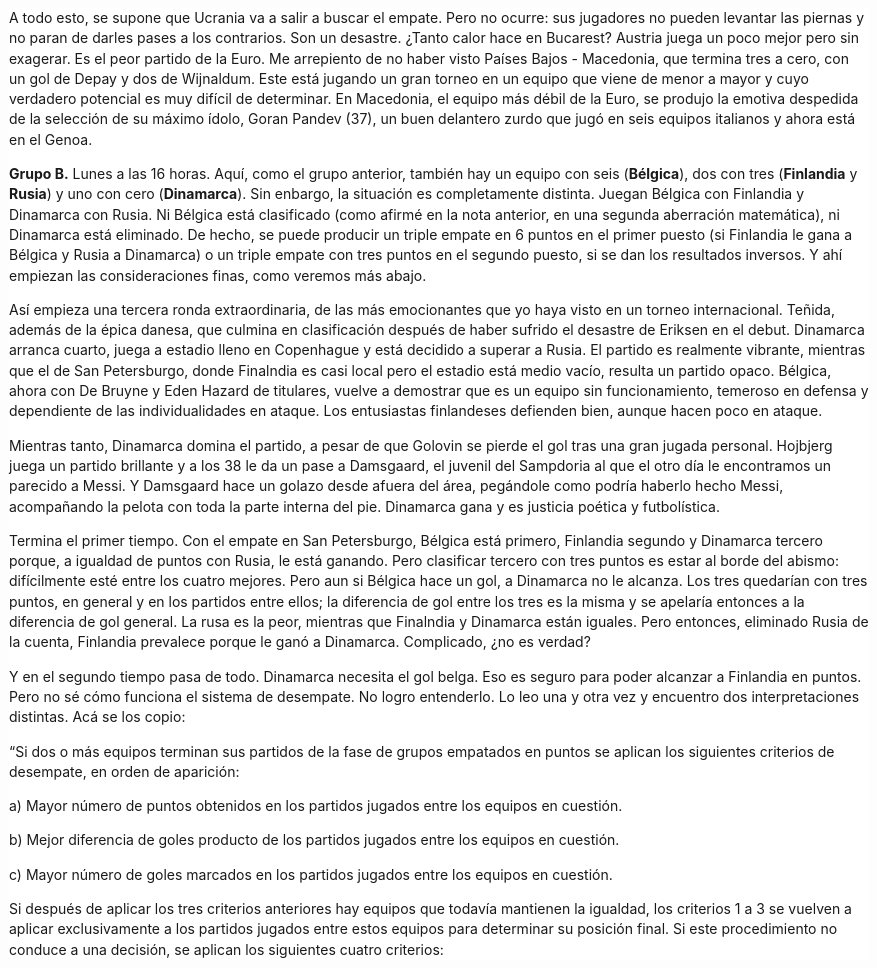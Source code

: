 A todo esto, se supone que Ucrania va a salir a buscar el empate. Pero no ocurre: sus jugadores no pueden levantar las piernas y no paran de darles pases a los contrarios. Son un desastre. ¿Tanto calor hace en Bucarest? Austria juega un poco mejor pero sin exagerar. Es el peor partido de la Euro. Me arrepiento de no haber visto Países Bajos - Macedonia, que termina tres a cero, con un gol de Depay y dos de Wijnaldum. Este está jugando un gran torneo en un equipo que viene de menor a mayor y cuyo verdadero potencial es muy difícil de determinar. En Macedonia, el equipo más débil de la Euro, se produjo la emotiva despedida de la selección de su máximo ídolo, Goran Pandev (37), un buen delantero zurdo que jugó en seis equipos italianos y ahora está en el Genoa. 

**Grupo B.** Lunes a las 16 horas. Aquí, como el grupo anterior, también hay un equipo con seis (**Bélgica**), dos con tres (**Finlandia** y **Rusia**) y uno con cero (**Dinamarca**). Sin enbargo, la situación es completamente distinta. Juegan Bélgica con Finlandia y Dinamarca con Rusia. Ni Bélgica está clasificado (como afirmé en la nota anterior, en una segunda aberración matemática), ni Dinamarca está eliminado. De hecho, se puede producir un triple empate en 6 puntos en el primer puesto (si Finlandia le gana a Bélgica y Rusia a Dinamarca) o un triple empate con tres puntos en el segundo puesto, si se dan los resultados inversos. Y ahí empiezan las consideraciones finas, como veremos más abajo. 

Así empieza una tercera ronda extraordinaria, de las más emocionantes que yo haya visto en un torneo internacional. Teñida, además de la épica danesa, que culmina en clasificación después de haber sufrido el desastre de Eriksen en el debut. Dinamarca arranca cuarto, juega a estadio lleno en Copenhague y está decidido a superar a Rusia. El partido es realmente vibrante, mientras que el de San Petersburgo, donde Finalndia es casi local pero el estadio está medio vacío, resulta un partido opaco. Bélgica, ahora con De Bruyne y Eden Hazard de titulares, vuelve a demostrar que es un equipo sin funcionamiento, temeroso en defensa y dependiente de las individualidades en ataque. Los entusiastas finlandeses defienden bien, aunque hacen poco en ataque.

Mientras tanto, Dinamarca domina el partido, a pesar de que Golovin se pierde el gol tras una gran jugada personal. Hojbjerg juega un partido brillante y a los 38 le da un pase a Damsgaard, el juvenil del Sampdoria al que el otro día le encontramos un parecido a Messi. Y Damsgaard hace un golazo desde afuera del área, pegándole como podría haberlo hecho Messi, acompañando la pelota con toda la parte interna del pie. Dinamarca gana y es justicia poética y futbolística.

Termina el primer tiempo. Con el empate en San Petersburgo, Bélgica está primero, Finlandia segundo y Dinamarca tercero porque, a igualdad de puntos con Rusia, le está ganando. Pero clasificar tercero con tres puntos es estar al borde del abismo: difícilmente esté entre los cuatro mejores. Pero aun si Bélgica hace un gol, a Dinamarca no le alcanza. Los tres quedarían con tres puntos, en general y en los partidos entre ellos; la diferencia de gol entre los tres es la misma y se apelaría entonces a la diferencia de gol general. La rusa es la peor, mientras que Finalndia y Dinamarca están iguales. Pero entonces, eliminado Rusia de la cuenta, Finlandia prevalece porque le ganó a Dinamarca. Complicado, ¿no es verdad?

Y en el segundo tiempo pasa de todo. Dinamarca necesita el gol belga. Eso es seguro para poder alcanzar a Finlandia en puntos. Pero no sé cómo funciona el sistema de desempate. No logro entenderlo. Lo leo una y otra vez y encuentro dos interpretaciones distintas. Acá se los copio:

“Si dos o más equipos terminan sus partidos de la fase de grupos empatados en puntos se aplican los siguientes criterios de desempate, en orden de aparición:

a) Mayor número de puntos obtenidos en los partidos jugados entre los equipos en cuestión.

b) Mejor diferencia de goles producto de los partidos jugados entre los equipos en cuestión.

c) Mayor número de goles marcados en los partidos jugados entre los equipos en cuestión.

Si después de aplicar los tres criterios anteriores hay equipos que todavía mantienen la igualdad, los criterios 1 a 3 se vuelven a aplicar exclusivamente a los partidos jugados entre estos equipos para determinar su posición final. Si este procedimiento no conduce a una decisión, se aplican los siguientes cuatro criterios:
